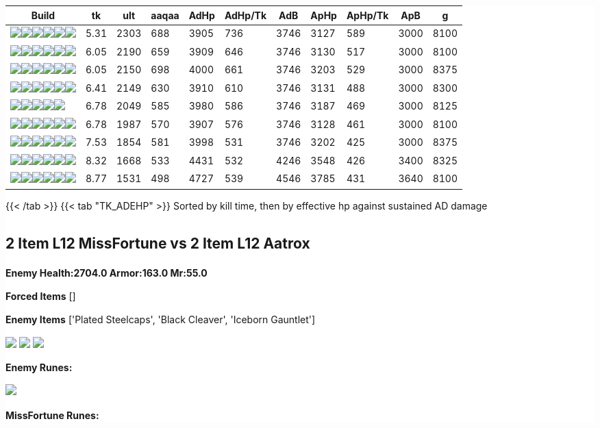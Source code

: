 



 Build |tk|ult|aaqaa|AdHp|AdHp/Tk|AdB|ApHp|ApHp/Tk|ApB|g
-|-|-|-|-|-|-|-|-|-|-
![](/item/6691.png)![](/item/3036.png)![](/item/1001.png)![](/item/1053.png)![](/item/1055.png)![](/item/1036.png)|5.31|2303|688|3905|736|3746|3127|589|3000|8100
![](/item/6691.png)![](/item/3033.png)![](/item/1001.png)![](/item/1053.png)![](/item/1055.png)![](/item/1036.png)|6.05|2190|659|3909|646|3746|3130|517|3000|8100
![](/item/3074.png)![](/item/3036.png)![](/item/1001.png)![](/item/1055.png)![](/item/1037.png)![](/item/1036.png)|6.05|2150|698|4000|661|3746|3203|529|3000|8375
![](/item/6691.png)![](/item/6694.png)![](/item/1001.png)![](/item/1053.png)![](/item/1055.png)![](/item/1036.png)|6.41|2149|630|3910|610|3746|3131|488|3000|8300
![](/item/6691.png)![](/item/3074.png)![](/item/1001.png)![](/item/1055.png)![](/item/1037.png)|6.78|2049|585|3980|586|3746|3187|469|3000|8125
![](/item/6691.png)![](/item/6696.png)![](/item/1001.png)![](/item/1053.png)![](/item/1055.png)![](/item/1036.png)|6.78|1987|570|3907|576|3746|3128|461|3000|8100
![](/item/3074.png)![](/item/6696.png)![](/item/1001.png)![](/item/1055.png)![](/item/1037.png)![](/item/1036.png)|7.53|1854|581|3998|531|3746|3202|425|3000|8375
![](/item/6696.png)![](/item/6609.png)![](/item/1001.png)![](/item/1053.png)![](/item/1055.png)![](/item/1037.png)|8.32|1668|533|4431|532|4246|3548|426|3400|8325
![](/item/6696.png)![](/item/3071.png)![](/item/1001.png)![](/item/1053.png)![](/item/1055.png)![](/item/1036.png)|8.77|1531|498|4727|539|4546|3785|431|3640|8100
{{< /tab >}}
{{< tab "TK_ADEHP" >}}
Sorted by kill time, then by effective hp against sustained AD damage
## 2 Item L12 MissFortune vs 2 Item L12 Aatrox

**Enemy Health:2704.0 Armor:163.0 Mr:55.0**


**Forced Items** []








**Enemy Items** ['Plated Steelcaps', 'Black Cleaver', 'Iceborn Gauntlet']





![](/item/3047.png)
![](/item/3071.png)
![](/item/6662.png)



**Enemy Runes:**





![](/StatMods/StatModsArmorIcon.png)



**MissFortune Runes:**

